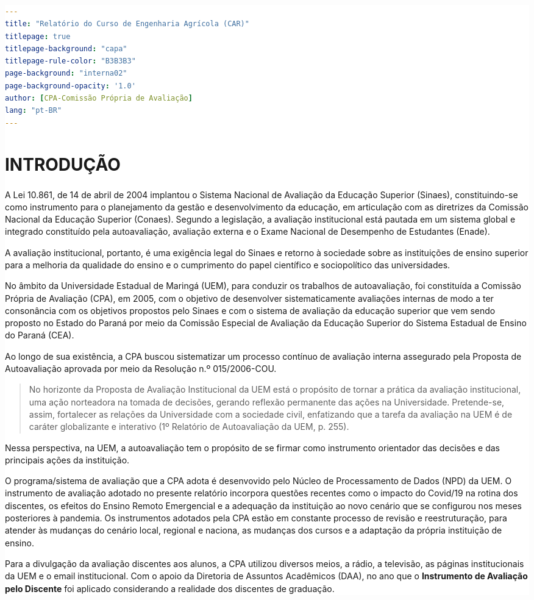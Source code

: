 ```yaml
---
title: "Relatório do Curso de Engenharia Agrícola (CAR)"
titlepage: true
titlepage-background: "capa"
titlepage-rule-color: "B3B3B3"
page-background: "interna02"
page-background-opacity: '1.0'
author: [CPA-Comissão Própria de Avaliação]
lang: "pt-BR"
---
```


# INTRODUÇÃO

A Lei 10.861, de 14 de abril de 2004 implantou o Sistema Nacional de Avaliação da Educação Superior (Sinaes), constituindo-se como instrumento para o planejamento da gestão e desenvolvimento da educação, em articulação com as diretrizes da Comissão Nacional da Educação Superior (Conaes). Segundo a legislação, a avaliação institucional está pautada em um sistema global e integrado constituído pela autoavaliação, avaliação externa e o Exame Nacional de Desempenho de Estudantes (Enade).

A avaliação institucional, portanto, é uma exigência legal do Sinaes e retorno à sociedade sobre as instituições de ensino superior para a melhoria da qualidade do ensino e o cumprimento do papel científico e sociopolítico das universidades.

No âmbito da Universidade Estadual de Maringá (UEM), para conduzir os trabalhos de autoavaliação, foi constituída a Comissão Própria de Avaliação (CPA), em 2005, com o objetivo de desenvolver sistematicamente avaliações internas de modo a ter consonância com os objetivos propostos pelo Sinaes e com o sistema de avaliação da educação superior que vem sendo proposto no Estado do Paraná por meio da Comissão Especial de Avaliação da Educação Superior do Sistema Estadual de Ensino do Paraná (CEA).

Ao longo de sua existência, a CPA buscou sistematizar um processo contínuo de avaliação interna assegurado pela Proposta de Autoavaliação aprovada por meio da Resolução n.º 015/2006-COU.

> No horizonte da Proposta de Avaliação Institucional da UEM está o propósito de tornar a prática da avaliação institucional, uma ação norteadora na tomada de decisões, gerando reflexão permanente das ações na Universidade. Pretende-se, assim, fortalecer as relações da Universidade com a sociedade civil, enfatizando que a tarefa da avaliação na UEM é de caráter globalizante e interativo (1º Relatório de Autoavaliação da UEM, p. 255).

Nessa perspectiva, na UEM, a autoavaliação tem o propósito de se firmar como instrumento orientador das decisões e das principais ações da instituição.

O programa/sistema de avaliação que a CPA adota é desenvovido pelo Núcleo de Processamento de Dados (NPD) da UEM. O instrumento de avaliação adotado no presente relatório incorpora questões recentes como o impacto do Covid/19 na rotina dos discentes, os efeitos do Ensino Remoto Emergencial e a adequação da instituição ao novo cenário que se configurou nos meses posteriores à pandemia. Os instrumentos adotados pela CPA estão em constante processo de revisão e reestruturação, para atender às mudanças do cenário local, regional e naciona, as mudanças dos cursos e a adaptação da própria instituição de ensino.

Para a divulgação da avaliação discentes aos alunos, a CPA utilizou diversos meios, a rádio, a televisão, as páginas institucionais da UEM e o email institucional. Com o apoio da Diretoria de Assuntos Acadêmicos (DAA), no ano que o **Instrumento de Avaliação pelo Discente** foi aplicado considerando a realidade dos discentes de graduação.


[^1]: Os dados dessa e das demais tabelas apresentadas neste relatório têm como fonte as informações básicas das avaliações discentes de cada ano letivo no qual o instrumento foi aplicado pela CPA.